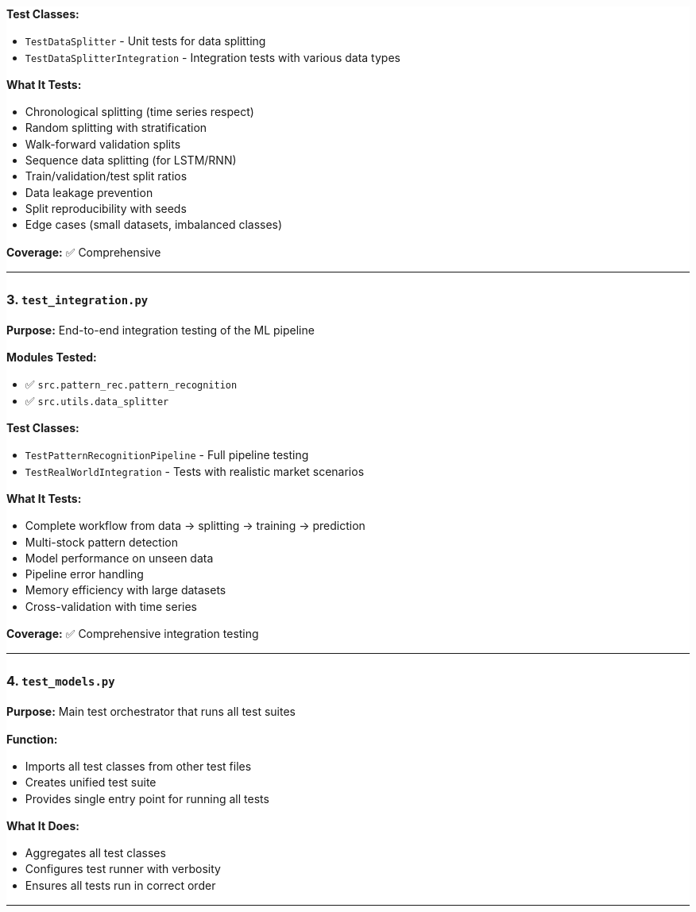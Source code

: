 **Test Classes:**
- `TestDataSplitter` - Unit tests for data splitting
- `TestDataSplitterIntegration` - Integration tests with various data types

**What It Tests:**
- Chronological splitting (time series respect)
- Random splitting with stratification
- Walk-forward validation splits
- Sequence data splitting (for LSTM/RNN)
- Train/validation/test split ratios
- Data leakage prevention
- Split reproducibility with seeds
- Edge cases (small datasets, imbalanced classes)

**Coverage:** ✅ Comprehensive

---

### 3. `test_integration.py`
**Purpose:** End-to-end integration testing of the ML pipeline

**Modules Tested:**
- ✅ `src.pattern_rec.pattern_recognition`
- ✅ `src.utils.data_splitter`

**Test Classes:**
- `TestPatternRecognitionPipeline` - Full pipeline testing
- `TestRealWorldIntegration` - Tests with realistic market scenarios

**What It Tests:**
- Complete workflow from data → splitting → training → prediction
- Multi-stock pattern detection
- Model performance on unseen data
- Pipeline error handling
- Memory efficiency with large datasets
- Cross-validation with time series

**Coverage:** ✅ Comprehensive integration testing

---

### 4. `test_models.py`
**Purpose:** Main test orchestrator that runs all test suites

**Function:** 
- Imports all test classes from other test files
- Creates unified test suite
- Provides single entry point for running all tests

**What It Does:**
- Aggregates all test classes
- Configures test runner with verbosity
- Ensures all tests run in correct order

---
